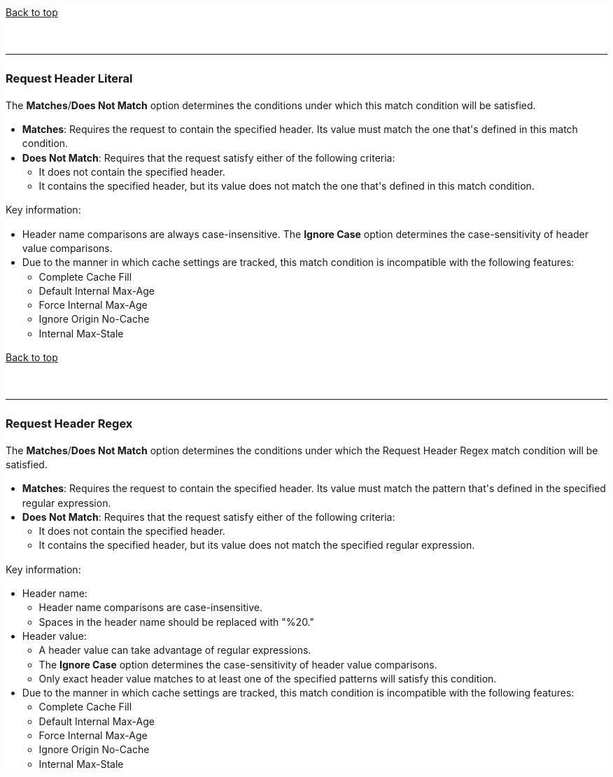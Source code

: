 [Back to top](#match-conditions-for-the-azure-cdn-rules-engine)

</br>

---  
### Request Header Literal
The **Matches**/**Does Not Match** option determines the conditions under which this match condition will be satisfied.
- **Matches**: Requires the request to contain the specified header. Its value must match the one that's defined in this match condition.
- **Does Not Match**: Requires that the request satisfy either of the following criteria:
  - It does not contain the specified header.
  - It contains the specified header, but its value does not match the one that's defined in this match condition.
  
Key information:
- Header name comparisons are always case-insensitive. The **Ignore Case** option determines the case-sensitivity of header value comparisons.
- Due to the manner in which cache settings are tracked, this match condition is incompatible with the following features:
  - Complete Cache Fill
  - Default Internal Max-Age
  - Force Internal Max-Age
  - Ignore Origin No-Cache
  - Internal Max-Stale

[Back to top](#match-conditions-for-the-azure-cdn-rules-engine)

</br>

---  
### Request Header Regex
The **Matches**/**Does Not Match** option determines the conditions under which the Request Header Regex match condition will be satisfied.
- **Matches**: Requires the request to contain the specified header. Its value must match the pattern that's defined in the specified regular expression.
- **Does Not Match**: Requires that the request satisfy either of the following criteria:
  - It does not contain the specified header.
  - It contains the specified header, but its value does not match the specified regular expression.

Key information:
- Header name: 
  - Header name comparisons are case-insensitive.
  - Spaces in the header name should be replaced with "%20." 
- Header value: 
  - A header value can take advantage of regular expressions.
  - The **Ignore Case** option determines the case-sensitivity of header value comparisons.
  - Only exact header value matches to at least one of the specified patterns will satisfy this condition.
- Due to the manner in which cache settings are tracked, this match condition is incompatible with the following features:
  - Complete Cache Fill
  - Default Internal Max-Age
  - Force Internal Max-Age
  - Ignore Origin No-Cache
  - Internal Max-Stale 

